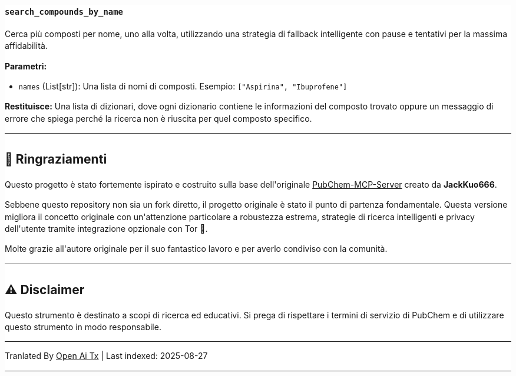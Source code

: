 ### `search_compounds_by_name`

Cerca più composti per nome, uno alla volta, utilizzando una strategia di fallback intelligente con pause e tentativi per la massima affidabilità.

**Parametri:**
-   `names` (List[str]): Una lista di nomi di composti. Esempio: `["Aspirina", "Ibuprofene"]`

**Restituisce:** Una lista di dizionari, dove ogni dizionario contiene le informazioni del composto trovato oppure un messaggio di errore che spiega perché la ricerca non è riuscita per quel composto specifico.

---

## 🙏 Ringraziamenti

Questo progetto è stato fortemente ispirato e costruito sulla base dell'originale [PubChem-MCP-Server](https://github.com/JackKuo666/PubChem-MCP-Server) creato da **JackKuo666**.

Sebbene questo repository non sia un fork diretto, il progetto originale è stato il punto di partenza fondamentale. Questa versione migliora il concetto originale con un'attenzione particolare a robustezza estrema, strategie di ricerca intelligenti e privacy dell'utente tramite integrazione opzionale con Tor 🧅.

Molte grazie all'autore originale per il suo fantastico lavoro e per averlo condiviso con la comunità.

---

## ⚠️ Disclaimer

Questo strumento è destinato a scopi di ricerca ed educativi. Si prega di rispettare i termini di servizio di PubChem e di utilizzare questo strumento in modo responsabile.



---


Tranlated By [Open Ai Tx](https://github.com/OpenAiTx/OpenAiTx) | Last indexed: 2025-08-27


---